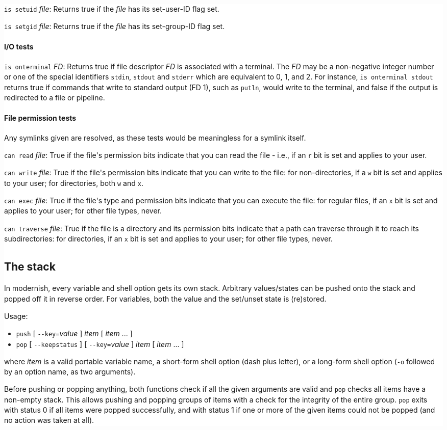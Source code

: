 `is setuid` *file*: Returns true if the *file* has its set-user-ID flag set.

`is setgid` *file*: Returns true if the *file* has its set-group-ID flag set.

#### I/O tests

`is onterminal` *FD*: Returns true if file descriptor *FD* is associated with a terminal. The *FD* may be a non-negative
integer number or one of the special identifiers `stdin`, `stdout` and `stderr` which are equivalent to 0, 1, and 2. For
instance, `is onterminal stdout` returns true if commands that write to standard output (FD 1), such as `putln`, would
write to the terminal, and false if the output is redirected to a file or pipeline.

#### File permission tests

Any symlinks given are resolved, as these tests would be meaningless for a symlink itself.

`can read` *file*: True if the file's permission bits indicate that you can read the file - i.e., if an `r` bit is set
and applies to your user.

`can write` *file*: True if the file's permission bits indicate that you can write to the file: for non-directories, if
a `w` bit is set and applies to your user; for directories, both `w` and `x`.

`can exec` *file*: True if the file's type and permission bits indicate that you can execute the file: for regular
files, if an `x` bit is set and applies to your user; for other file types, never.

`can traverse` *file*: True if the file is a directory and its permission bits indicate that a path can traverse through
it to reach its subdirectories: for directories, if an `x` bit is set and applies to your user; for other file types,
never.

## The stack

In modernish, every variable and shell option gets its own stack. Arbitrary values/states can be pushed onto the stack
and popped off it in reverse order. For variables, both the value and the set/unset state is (re)stored.

Usage:

- `push` \[ `--key=`*value* \] *item* \[ *item* ... \]
- `pop` \[ `--keepstatus` \] \[ `--key=`*value* \] *item* \[ *item* ... \]

where *item* is a valid portable variable name, a short-form shell option (dash plus letter), or a long-form shell
option (`-o` followed by an option name, as two arguments).

Before pushing or popping anything, both functions check if all the given arguments are valid and `pop` checks all items
have a non-empty stack. This allows pushing and popping groups of items with a check for the integrity of the entire
group. `pop` exits with status 0 if all items were popped successfully, and with status 1 if one or more of the given
items could not be popped (and no action was taken at all).

